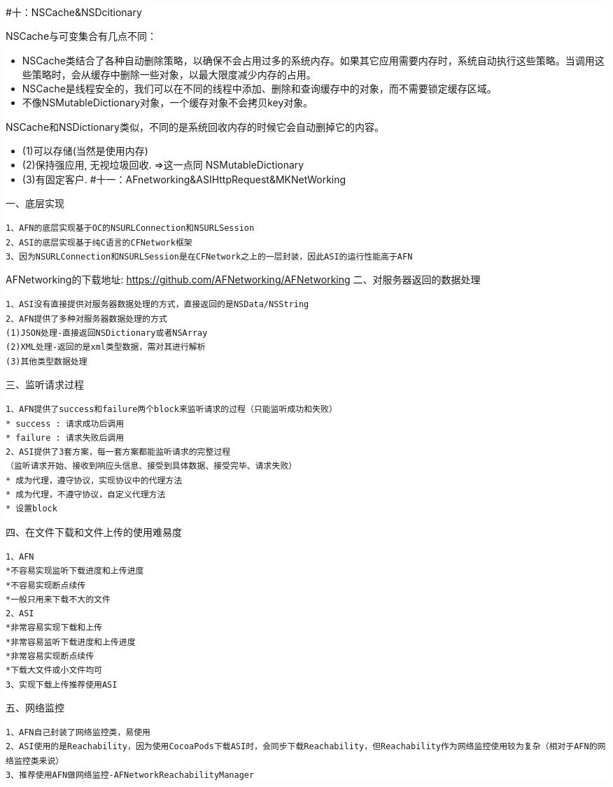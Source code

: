 #十：NSCache&NSDcitionary

NSCache与可变集合有几点不同：

* NSCache类结合了各种自动删除策略，以确保不会占用过多的系统内存。如果其它应用需要内存时，系统自动执行这些策略。当调用这些策略时，会从缓存中删除一些对象，以最大限度减少内存的占用。
* NSCache是线程安全的，我们可以在不同的线程中添加、删除和查询缓存中的对象，而不需要锁定缓存区域。
* 不像NSMutableDictionary对象，一个缓存对象不会拷贝key对象。


NSCache和NSDictionary类似，不同的是系统回收内存的时候它会自动删掉它的内容。

* (1)可以存储(当然是使用内存)
* (2)保持强应用, 无视垃圾回收. =>这一点同 NSMutableDictionary
* (3)有固定客户.
#十一：AFnetworking&ASIHttpRequest&MKNetWorking

 一、底层实现

    1、AFN的底层实现基于OC的NSURLConnection和NSURLSession
    2、ASI的底层实现基于纯C语言的CFNetwork框架
    3、因为NSURLConnection和NSURLSession是在CFNetwork之上的一层封装，因此ASI的运行性能高于AFN

AFNetworking的下载地址: https://github.com/AFNetworking/AFNetworking
二、对服务器返回的数据处理

    1、ASI没有直接提供对服务器数据处理的方式，直接返回的是NSData/NSString
    2、AFN提供了多种对服务器数据处理的方式
    (1)JSON处理-直接返回NSDictionary或者NSArray
    (2)XML处理-返回的是xml类型数据，需对其进行解析
    (3)其他类型数据处理

三、监听请求过程

    1、AFN提供了success和failure两个block来监听请求的过程（只能监听成功和失败）
    * success : 请求成功后调用
    * failure : 请求失败后调用
    2、ASI提供了3套方案，每一套方案都能监听请求的完整过程
    （监听请求开始、接收到响应头信息、接受到具体数据、接受完毕、请求失败）
    * 成为代理，遵守协议，实现协议中的代理方法
    * 成为代理，不遵守协议，自定义代理方法
    * 设置block

四、在文件下载和文件上传的使用难易度

    1、AFN
    *不容易实现监听下载进度和上传进度
    *不容易实现断点续传
    *一般只用来下载不大的文件
    2、ASI
    *非常容易实现下载和上传
    *非常容易监听下载进度和上传进度
    *非常容易实现断点续传
    *下载大文件或小文件均可
    3、实现下载上传推荐使用ASI

五、网络监控

    1、AFN自己封装了网络监控类，易使用
    2、ASI使用的是Reachability，因为使用CocoaPods下载ASI时，会同步下载Reachability，但Reachability作为网络监控使用较为复杂（相对于AFN的网络监控类来说）
    3、推荐使用AFN做网络监控-AFNetworkReachabilityManager
